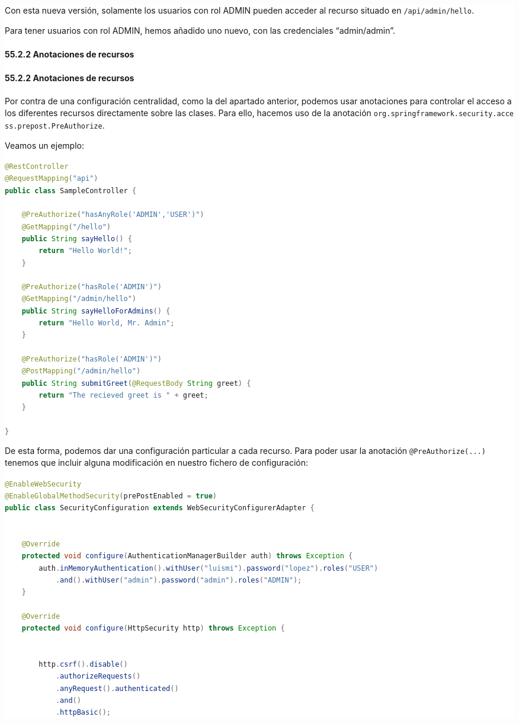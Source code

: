 ```java
```

Con esta nueva versión, solamente los usuarios con rol ADMIN pueden acceder al recurso situado en `/api/admin/hello`.

Para tener usuarios con rol ADMIN, hemos añadido uno nuevo, con las credenciales “admin/admin”.

#### 55.2.2 Anotaciones de recursos

#### 55.2.2 Anotaciones de recursos
Por contra de una configuración centralidad, como la del apartado anterior, podemos usar anotaciones para controlar el acceso a los diferentes recursos directamente sobre las clases. Para ello, hacemos uso de la anotación `org.springframework.security.access.prepost.PreAuthorize`.

Veamos un ejemplo:

```java
@RestController
@RequestMapping("api")
public class SampleController {

    @PreAuthorize("hasAnyRole('ADMIN','USER')")
    @GetMapping("/hello")
    public String sayHello() {
        return "Hello World!";
    }

    @PreAuthorize("hasRole('ADMIN')")
    @GetMapping("/admin/hello")
    public String sayHelloForAdmins() {
        return "Hello World, Mr. Admin";
    }

    @PreAuthorize("hasRole('ADMIN')")
    @PostMapping("/admin/hello")
    public String submitGreet(@RequestBody String greet) {
        return "The recieved greet is " + greet;
    }

}
```

De esta forma, podemos dar una configuración particular a cada recurso. Para poder usar la anotación `@PreAuthorize(...)` tenemos que incluir alguna modificación en nuestro fichero de configuración:

```java
@EnableWebSecurity
@EnableGlobalMethodSecurity(prePostEnabled = true)
public class SecurityConfiguration extends WebSecurityConfigurerAdapter {


    @Override
    protected void configure(AuthenticationManagerBuilder auth) throws Exception {
        auth.inMemoryAuthentication().withUser("luismi").password("lopez").roles("USER")
            .and().withUser("admin").password("admin").roles("ADMIN");
    }

    @Override
    protected void configure(HttpSecurity http) throws Exception {


        http.csrf().disable()
            .authorizeRequests()
            .anyRequest().authenticated()
            .and()
            .httpBasic();
```